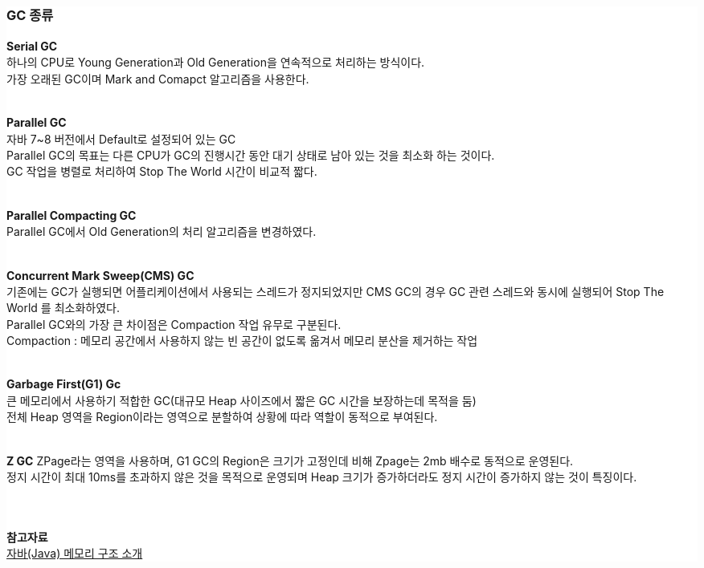 ### GC 종류
**Serial GC**  
하나의 CPU로 Young Generation과 Old Generation을 연속적으로 처리하는 방식이다.  
가장 오래된 GC이며 Mark and Comapct 알고리즘을 사용한다.  
<br>

**Parallel GC**  
자바 7~8 버전에서 Default로 설정되어 있는 GC  
Parallel GC의 목표는 다른 CPU가 GC의 진행시간 동안 대기 상태로 남아 있는 것을 최소화 하는 것이다.  
GC 작업을 병렬로 처리하여 Stop The World 시간이 비교적 짧다.  
<br>

**Parallel Compacting GC**  
Parallel GC에서 Old Generation의 처리 알고리즘을 변경하였다.  
<br>

**Concurrent Mark Sweep(CMS) GC**  
기존에는 GC가 실행되면 어플리케이션에서 사용되는 스레드가 정지되었지만 CMS GC의 경우 GC 관련 스레드와 동시에 실행되어 Stop The World 를 최소화하였다.  
Parallel GC와의 가장 큰 차이점은 Compaction 작업 유무로 구분된다.  
Compaction : 메모리 공간에서 사용하지 않는 빈 공간이 없도록 옮겨서 메모리 분산을 제거하는 작업  
<br>

**Garbage First(G1) Gc**  
큰 메모리에서 사용하기 적합한 GC(대규모 Heap 사이즈에서 짧은 GC 시간을 보장하는데 목적을 둠)  
전체 Heap 영역을 Region이라는 영역으로 분할하여 상황에 따라 역할이 동적으로 부여된다.  
<br>

**Z GC**
ZPage라는 영역을 사용하며, G1 GC의 Region은 크기가 고정인데 비해 Zpage는 2mb 배수로 동적으로 운영된다.  
정지 시간이 최대 10ms를 초과하지 않은 것을 목적으로 운영되며 Heap 크기가 증가하더라도 정지 시간이 증가하지 않는 것이 특징이다.  
<br>
<br>

**참고자료**  
[자바(Java) 메모리 구조 소개](https://youtu.be/zta7kVTVkuk)  






